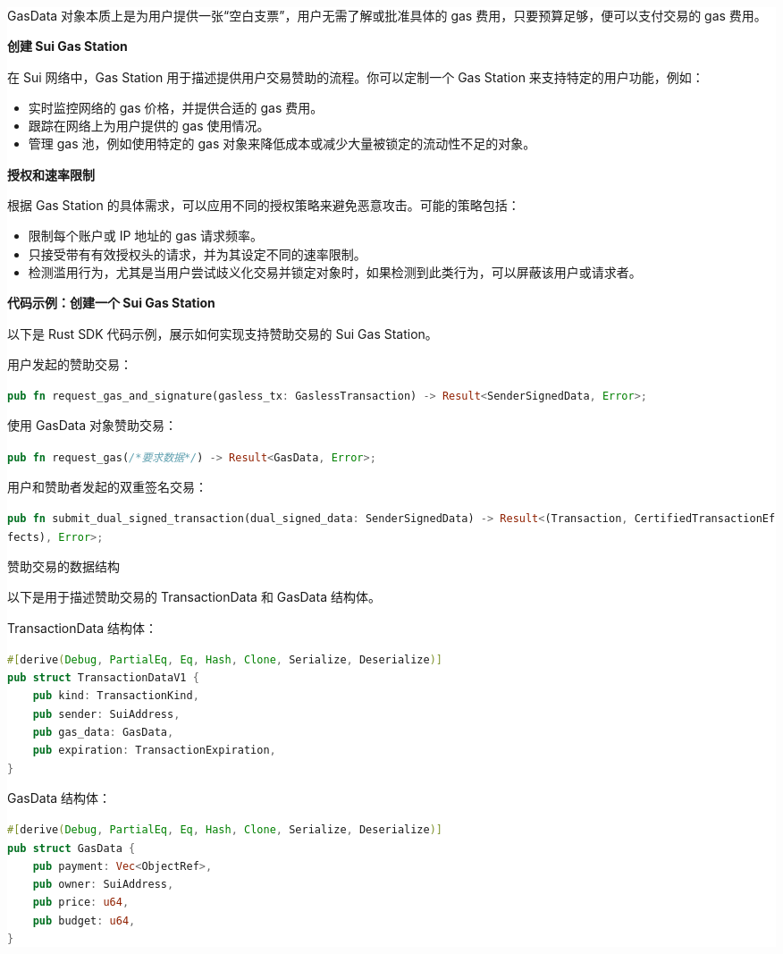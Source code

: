 GasData 对象本质上是为用户提供一张“空白支票”，用户无需了解或批准具体的 gas 费用，只要预算足够，便可以支付交易的 gas 费用。

**创建 Sui Gas Station**

在 Sui 网络中，Gas Station 用于描述提供用户交易赞助的流程。你可以定制一个 Gas Station 来支持特定的用户功能，例如：
- 实时监控网络的 gas 价格，并提供合适的 gas 费用。
- 跟踪在网络上为用户提供的 gas 使用情况。
- 管理 gas 池，例如使用特定的 gas 对象来降低成本或减少大量被锁定的流动性不足的对象。

**授权和速率限制**

根据 Gas Station 的具体需求，可以应用不同的授权策略来避免恶意攻击。可能的策略包括：
- 限制每个账户或 IP 地址的 gas 请求频率。
- 只接受带有有效授权头的请求，并为其设定不同的速率限制。
- 检测滥用行为，尤其是当用户尝试歧义化交易并锁定对象时，如果检测到此类行为，可以屏蔽该用户或请求者。

**代码示例：创建一个 Sui Gas Station**

以下是 Rust SDK 代码示例，展示如何实现支持赞助交易的 Sui Gas Station。

用户发起的赞助交易：

```rust
pub fn request_gas_and_signature(gasless_tx: GaslessTransaction) -> Result<SenderSignedData, Error>;
```
使用 GasData 对象赞助交易：
```rust
pub fn request_gas(/*要求数据*/) -> Result<GasData, Error>;
```
用户和赞助者发起的双重签名交易：
```rust
pub fn submit_dual_signed_transaction(dual_signed_data: SenderSignedData) -> Result<(Transaction, CertifiedTransactionEffects), Error>;
```
赞助交易的数据结构

以下是用于描述赞助交易的 TransactionData 和 GasData 结构体。

TransactionData 结构体：
```rust
#[derive(Debug, PartialEq, Eq, Hash, Clone, Serialize, Deserialize)]
pub struct TransactionDataV1 {
    pub kind: TransactionKind,
    pub sender: SuiAddress,
    pub gas_data: GasData,
    pub expiration: TransactionExpiration,
}
```
GasData 结构体：
```rust
#[derive(Debug, PartialEq, Eq, Hash, Clone, Serialize, Deserialize)]
pub struct GasData {
    pub payment: Vec<ObjectRef>,
    pub owner: SuiAddress,
    pub price: u64,
    pub budget: u64,
}
```
